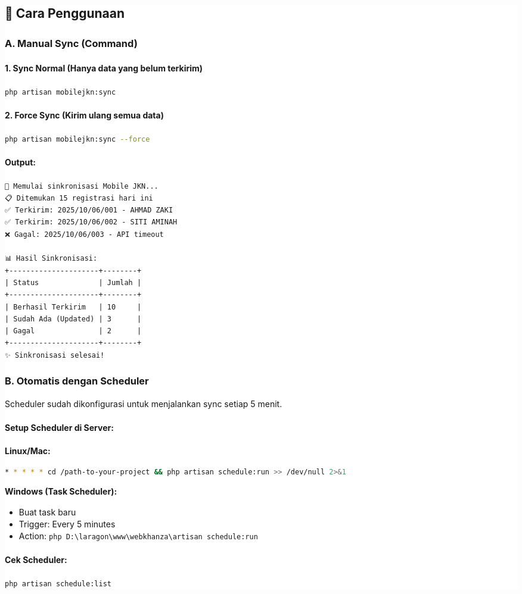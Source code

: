 ## 🚀 Cara Penggunaan

### A. Manual Sync (Command)

#### 1. Sync Normal (Hanya data yang belum terkirim)
```bash
php artisan mobilejkn:sync
```

#### 2. Force Sync (Kirim ulang semua data)
```bash
php artisan mobilejkn:sync --force
```

#### Output:
```
🚀 Memulai sinkronisasi Mobile JKN...
📋 Ditemukan 15 registrasi hari ini
✅ Terkirim: 2025/10/06/001 - AHMAD ZAKI
✅ Terkirim: 2025/10/06/002 - SITI AMINAH
❌ Gagal: 2025/10/06/003 - API timeout

📊 Hasil Sinkronisasi:
+---------------------+--------+
| Status              | Jumlah |
+---------------------+--------+
| Berhasil Terkirim   | 10     |
| Sudah Ada (Updated) | 3      |
| Gagal               | 2      |
+---------------------+--------+
✨ Sinkronisasi selesai!
```

### B. Otomatis dengan Scheduler

Scheduler sudah dikonfigurasi untuk menjalankan sync setiap 5 menit.

#### Setup Scheduler di Server:

**Linux/Mac:**
```bash
* * * * * cd /path-to-your-project && php artisan schedule:run >> /dev/null 2>&1
```

**Windows (Task Scheduler):**
- Buat task baru
- Trigger: Every 5 minutes
- Action: `php D:\laragon\www\webkhanza\artisan schedule:run`

#### Cek Scheduler:
```bash
php artisan schedule:list
```
